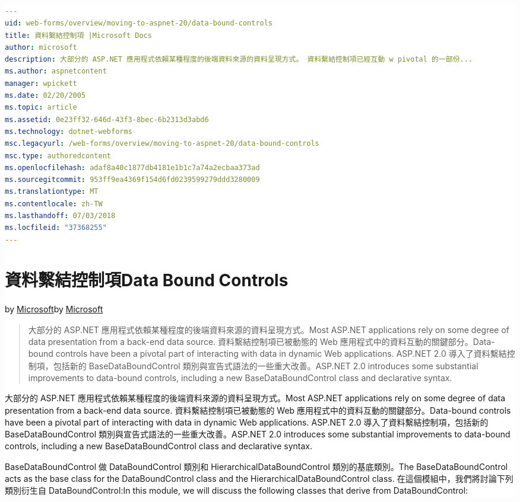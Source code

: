 ```yaml
---
uid: web-forms/overview/moving-to-aspnet-20/data-bound-controls
title: 資料繫結控制項 |Microsoft Docs
author: microsoft
description: 大部分的 ASP.NET 應用程式依賴某種程度的後端資料來源的資料呈現方式。 資料繫結控制項已經互動 w pivotal 的一部份...
ms.author: aspnetcontent
manager: wpickett
ms.date: 02/20/2005
ms.topic: article
ms.assetid: 0e23ff32-646d-43f3-8bec-6b2313d3abd6
ms.technology: dotnet-webforms
msc.legacyurl: /web-forms/overview/moving-to-aspnet-20/data-bound-controls
msc.type: authoredcontent
ms.openlocfilehash: adaf8a40c1877db4181e1b1c7a74a2ecbaa373ad
ms.sourcegitcommit: 953ff9ea4369f154d6fd0239599279ddd3280009
ms.translationtype: MT
ms.contentlocale: zh-TW
ms.lasthandoff: 07/03/2018
ms.locfileid: "37368255"
---
```

<a name="data-bound-controls"></a><span data-ttu-id="5fd4b-104">資料繫結控制項</span><span class="sxs-lookup"><span data-stu-id="5fd4b-104">Data Bound Controls</span></span>
====================
<span data-ttu-id="5fd4b-105">by [Microsoft](https://github.com/microsoft)</span><span class="sxs-lookup"><span data-stu-id="5fd4b-105">by [Microsoft](https://github.com/microsoft)</span></span>

> <span data-ttu-id="5fd4b-106">大部分的 ASP.NET 應用程式依賴某種程度的後端資料來源的資料呈現方式。</span><span class="sxs-lookup"><span data-stu-id="5fd4b-106">Most ASP.NET applications rely on some degree of data presentation from a back-end data source.</span></span> <span data-ttu-id="5fd4b-107">資料繫結控制項已被動態的 Web 應用程式中的資料互動的關鍵部分。</span><span class="sxs-lookup"><span data-stu-id="5fd4b-107">Data-bound controls have been a pivotal part of interacting with data in dynamic Web applications.</span></span> <span data-ttu-id="5fd4b-108">ASP.NET 2.0 導入了資料繫結控制項，包括新的 BaseDataBoundControl 類別與宣告式語法的一些重大改善。</span><span class="sxs-lookup"><span data-stu-id="5fd4b-108">ASP.NET 2.0 introduces some substantial improvements to data-bound controls, including a new BaseDataBoundControl class and declarative syntax.</span></span>


<span data-ttu-id="5fd4b-109">大部分的 ASP.NET 應用程式依賴某種程度的後端資料來源的資料呈現方式。</span><span class="sxs-lookup"><span data-stu-id="5fd4b-109">Most ASP.NET applications rely on some degree of data presentation from a back-end data source.</span></span> <span data-ttu-id="5fd4b-110">資料繫結控制項已被動態的 Web 應用程式中的資料互動的關鍵部分。</span><span class="sxs-lookup"><span data-stu-id="5fd4b-110">Data-bound controls have been a pivotal part of interacting with data in dynamic Web applications.</span></span> <span data-ttu-id="5fd4b-111">ASP.NET 2.0 導入了資料繫結控制項，包括新的 BaseDataBoundControl 類別與宣告式語法的一些重大改善。</span><span class="sxs-lookup"><span data-stu-id="5fd4b-111">ASP.NET 2.0 introduces some substantial improvements to data-bound controls, including a new BaseDataBoundControl class and declarative syntax.</span></span>

<span data-ttu-id="5fd4b-112">BaseDataBoundControl 做 DataBoundControl 類別和 HierarchicalDataBoundControl 類別的基底類別。</span><span class="sxs-lookup"><span data-stu-id="5fd4b-112">The BaseDataBoundControl acts as the base class for the DataBoundControl class and the HierarchicalDataBoundControl class.</span></span> <span data-ttu-id="5fd4b-113">在這個模組中，我們將討論下列類別衍生自 DataBoundControl:</span><span class="sxs-lookup"><span data-stu-id="5fd4b-113">In this module, we will discuss the following classes that derive from DataBoundControl:</span></span>
